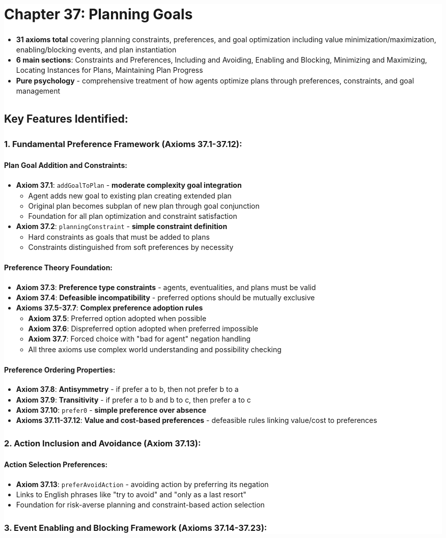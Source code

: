 # Chapter 37: Planning Goals

- **31 axioms total** covering planning constraints, preferences, and goal optimization including value minimization/maximization, enabling/blocking events, and plan instantiation
- **6 main sections**: Constraints and Preferences, Including and Avoiding, Enabling and Blocking, Minimizing and Maximizing, Locating Instances for Plans, Maintaining Plan Progress
- **Pure psychology** - comprehensive treatment of how agents optimize plans through preferences, constraints, and goal management

## Key Features Identified:

### 1. **Fundamental Preference Framework** (Axioms 37.1-37.12):

#### **Plan Goal Addition and Constraints**:
- **Axiom 37.1**: `addGoalToPlan` - **moderate complexity goal integration**
  - Agent adds new goal to existing plan creating extended plan
  - Original plan becomes subplan of new plan through goal conjunction
  - Foundation for all plan optimization and constraint satisfaction
- **Axiom 37.2**: `planningConstraint` - **simple constraint definition**
  - Hard constraints as goals that must be added to plans
  - Constraints distinguished from soft preferences by necessity

#### **Preference Theory Foundation**:
- **Axiom 37.3**: **Preference type constraints** - agents, eventualities, and plans must be valid
- **Axiom 37.4**: **Defeasible incompatibility** - preferred options should be mutually exclusive
- **Axioms 37.5-37.7**: **Complex preference adoption rules**
  - **Axiom 37.5**: Preferred option adopted when possible
  - **Axiom 37.6**: Dispreferred option adopted when preferred impossible  
  - **Axiom 37.7**: Forced choice with "bad for agent" negation handling
  - All three axioms use complex world understanding and possibility checking

#### **Preference Ordering Properties**:
- **Axiom 37.8**: **Antisymmetry** - if prefer a to b, then not prefer b to a
- **Axiom 37.9**: **Transitivity** - if prefer a to b and b to c, then prefer a to c
- **Axiom 37.10**: `prefer0` - **simple preference over absence** 
- **Axioms 37.11-37.12**: **Value and cost-based preferences** - defeasible rules linking value/cost to preferences

### 2. **Action Inclusion and Avoidance** (Axiom 37.13):

#### **Action Selection Preferences**:
- **Axiom 37.13**: `preferAvoidAction` - avoiding action by preferring its negation
- Links to English phrases like "try to avoid" and "only as a last resort"
- Foundation for risk-averse planning and constraint-based action selection

### 3. **Event Enabling and Blocking Framework** (Axioms 37.14-37.23):
